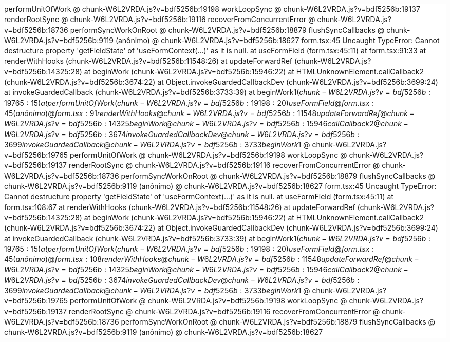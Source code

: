 performUnitOfWork @ chunk-W6L2VRDA.js?v=bdf5256b:19198
workLoopSync @ chunk-W6L2VRDA.js?v=bdf5256b:19137
renderRootSync @ chunk-W6L2VRDA.js?v=bdf5256b:19116
recoverFromConcurrentError @ chunk-W6L2VRDA.js?v=bdf5256b:18736
performSyncWorkOnRoot @ chunk-W6L2VRDA.js?v=bdf5256b:18879
flushSyncCallbacks @ chunk-W6L2VRDA.js?v=bdf5256b:9119
(anônimo) @ chunk-W6L2VRDA.js?v=bdf5256b:18627
form.tsx:45 Uncaught TypeError: Cannot destructure property 'getFieldState' of 'useFormContext(...)' as it is null.
    at useFormField (form.tsx:45:11)
    at form.tsx:91:33
    at renderWithHooks (chunk-W6L2VRDA.js?v=bdf5256b:11548:26)
    at updateForwardRef (chunk-W6L2VRDA.js?v=bdf5256b:14325:28)
    at beginWork (chunk-W6L2VRDA.js?v=bdf5256b:15946:22)
    at HTMLUnknownElement.callCallback2 (chunk-W6L2VRDA.js?v=bdf5256b:3674:22)
    at Object.invokeGuardedCallbackDev (chunk-W6L2VRDA.js?v=bdf5256b:3699:24)
    at invokeGuardedCallback (chunk-W6L2VRDA.js?v=bdf5256b:3733:39)
    at beginWork$1 (chunk-W6L2VRDA.js?v=bdf5256b:19765:15)
    at performUnitOfWork (chunk-W6L2VRDA.js?v=bdf5256b:19198:20)
useFormField @ form.tsx:45
(anônimo) @ form.tsx:91
renderWithHooks @ chunk-W6L2VRDA.js?v=bdf5256b:11548
updateForwardRef @ chunk-W6L2VRDA.js?v=bdf5256b:14325
beginWork @ chunk-W6L2VRDA.js?v=bdf5256b:15946
callCallback2 @ chunk-W6L2VRDA.js?v=bdf5256b:3674
invokeGuardedCallbackDev @ chunk-W6L2VRDA.js?v=bdf5256b:3699
invokeGuardedCallback @ chunk-W6L2VRDA.js?v=bdf5256b:3733
beginWork$1 @ chunk-W6L2VRDA.js?v=bdf5256b:19765
performUnitOfWork @ chunk-W6L2VRDA.js?v=bdf5256b:19198
workLoopSync @ chunk-W6L2VRDA.js?v=bdf5256b:19137
renderRootSync @ chunk-W6L2VRDA.js?v=bdf5256b:19116
recoverFromConcurrentError @ chunk-W6L2VRDA.js?v=bdf5256b:18736
performSyncWorkOnRoot @ chunk-W6L2VRDA.js?v=bdf5256b:18879
flushSyncCallbacks @ chunk-W6L2VRDA.js?v=bdf5256b:9119
(anônimo) @ chunk-W6L2VRDA.js?v=bdf5256b:18627
form.tsx:45 Uncaught TypeError: Cannot destructure property 'getFieldState' of 'useFormContext(...)' as it is null.
    at useFormField (form.tsx:45:11)
    at form.tsx:108:67
    at renderWithHooks (chunk-W6L2VRDA.js?v=bdf5256b:11548:26)
    at updateForwardRef (chunk-W6L2VRDA.js?v=bdf5256b:14325:28)
    at beginWork (chunk-W6L2VRDA.js?v=bdf5256b:15946:22)
    at HTMLUnknownElement.callCallback2 (chunk-W6L2VRDA.js?v=bdf5256b:3674:22)
    at Object.invokeGuardedCallbackDev (chunk-W6L2VRDA.js?v=bdf5256b:3699:24)
    at invokeGuardedCallback (chunk-W6L2VRDA.js?v=bdf5256b:3733:39)
    at beginWork$1 (chunk-W6L2VRDA.js?v=bdf5256b:19765:15)
    at performUnitOfWork (chunk-W6L2VRDA.js?v=bdf5256b:19198:20)
useFormField @ form.tsx:45
(anônimo) @ form.tsx:108
renderWithHooks @ chunk-W6L2VRDA.js?v=bdf5256b:11548
updateForwardRef @ chunk-W6L2VRDA.js?v=bdf5256b:14325
beginWork @ chunk-W6L2VRDA.js?v=bdf5256b:15946
callCallback2 @ chunk-W6L2VRDA.js?v=bdf5256b:3674
invokeGuardedCallbackDev @ chunk-W6L2VRDA.js?v=bdf5256b:3699
invokeGuardedCallback @ chunk-W6L2VRDA.js?v=bdf5256b:3733
beginWork$1 @ chunk-W6L2VRDA.js?v=bdf5256b:19765
performUnitOfWork @ chunk-W6L2VRDA.js?v=bdf5256b:19198
workLoopSync @ chunk-W6L2VRDA.js?v=bdf5256b:19137
renderRootSync @ chunk-W6L2VRDA.js?v=bdf5256b:19116
recoverFromConcurrentError @ chunk-W6L2VRDA.js?v=bdf5256b:18736
performSyncWorkOnRoot @ chunk-W6L2VRDA.js?v=bdf5256b:18879
flushSyncCallbacks @ chunk-W6L2VRDA.js?v=bdf5256b:9119
(anônimo) @ chunk-W6L2VRDA.js?v=bdf5256b:18627